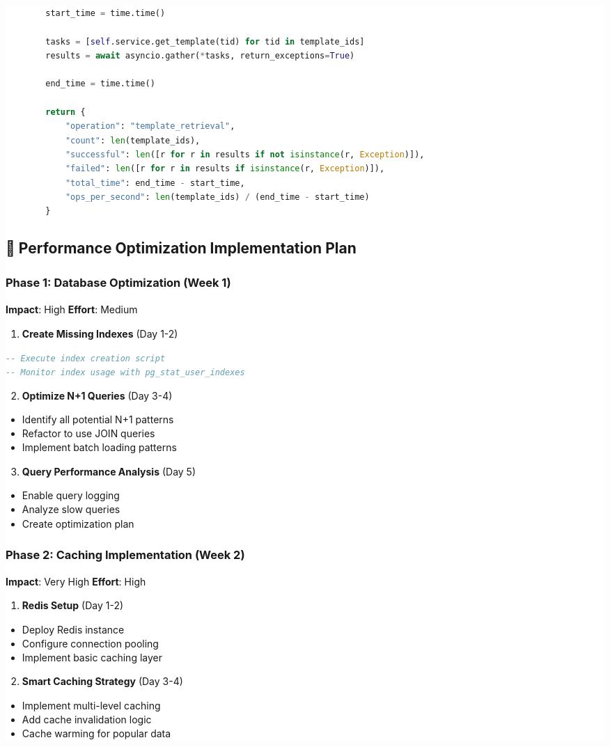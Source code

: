 ```python
        start_time = time.time()

        tasks = [self.service.get_template(tid) for tid in template_ids]
        results = await asyncio.gather(*tasks, return_exceptions=True)

        end_time = time.time()

        return {
            "operation": "template_retrieval",
            "count": len(template_ids),
            "successful": len([r for r in results if not isinstance(r, Exception)]),
            "failed": len([r for r in results if isinstance(r, Exception)]),
            "total_time": end_time - start_time,
            "ops_per_second": len(template_ids) / (end_time - start_time)
        }
```

## 🎯 Performance Optimization Implementation Plan

### Phase 1: Database Optimization (Week 1)
**Impact**: High
**Effort**: Medium

1. **Create Missing Indexes** (Day 1-2)
```sql
-- Execute index creation script
-- Monitor index usage with pg_stat_user_indexes
```

2. **Optimize N+1 Queries** (Day 3-4)
- Identify all potential N+1 patterns
- Refactor to use JOIN queries
- Implement batch loading patterns

3. **Query Performance Analysis** (Day 5)
- Enable query logging
- Analyze slow queries
- Create optimization plan

### Phase 2: Caching Implementation (Week 2)
**Impact**: Very High
**Effort**: High

1. **Redis Setup** (Day 1-2)
- Deploy Redis instance
- Configure connection pooling
- Implement basic caching layer

2. **Smart Caching Strategy** (Day 3-4)
- Implement multi-level caching
- Add cache invalidation logic
- Cache warming for popular data
